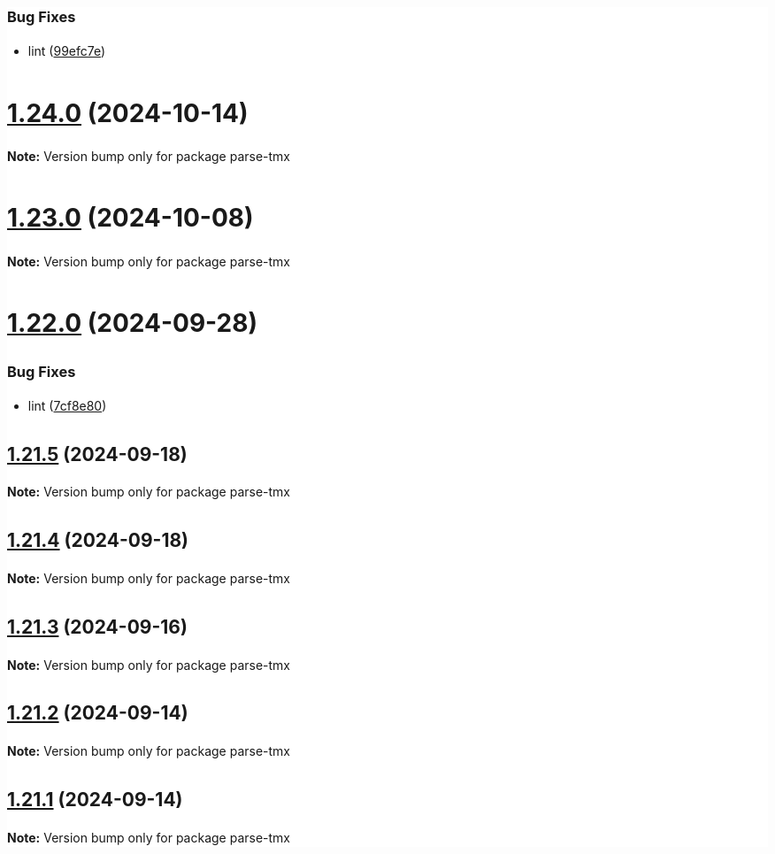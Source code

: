 ### Bug Fixes

* lint ([99efc7e](https://github.com/Esposter/Esposter/commit/99efc7e8c074e2a66916c58c0ecc0a5c332becee))

# [1.24.0](https://github.com/Esposter/Esposter/compare/v1.23.0...v1.24.0) (2024-10-14)

**Note:** Version bump only for package parse-tmx

# [1.23.0](https://github.com/Esposter/Esposter/compare/v1.22.0...v1.23.0) (2024-10-08)

**Note:** Version bump only for package parse-tmx

# [1.22.0](https://github.com/Esposter/Esposter/compare/v1.21.5...v1.22.0) (2024-09-28)

### Bug Fixes

* lint ([7cf8e80](https://github.com/Esposter/Esposter/commit/7cf8e802d2ee7c86acecfdcf402d99e625580ca6))

## [1.21.5](https://github.com/Esposter/Esposter/compare/v1.21.4...v1.21.5) (2024-09-18)

**Note:** Version bump only for package parse-tmx

## [1.21.4](https://github.com/Esposter/Esposter/compare/v1.21.3...v1.21.4) (2024-09-18)

**Note:** Version bump only for package parse-tmx

## [1.21.3](https://github.com/Esposter/Esposter/compare/v1.21.2...v1.21.3) (2024-09-16)

**Note:** Version bump only for package parse-tmx

## [1.21.2](https://github.com/Esposter/Esposter/compare/v1.21.1...v1.21.2) (2024-09-14)

**Note:** Version bump only for package parse-tmx

## [1.21.1](https://github.com/Esposter/Esposter/compare/v1.21.0...v1.21.1) (2024-09-14)

**Note:** Version bump only for package parse-tmx
